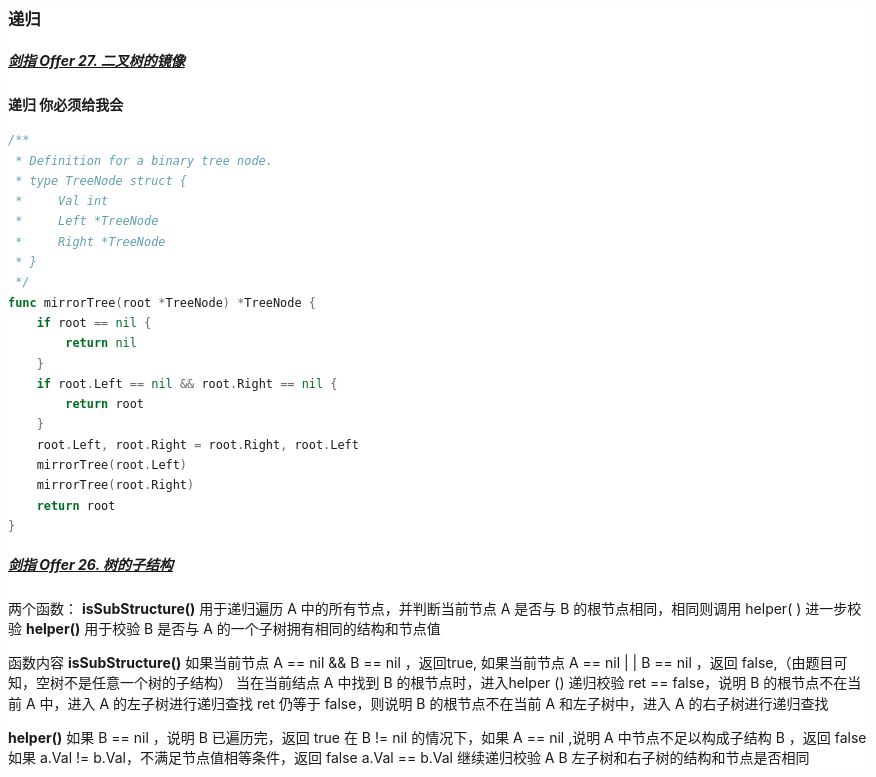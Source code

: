 ### 递归

##### [剑指 Offer 27. 二叉树的镜像](https://leetcode-cn.com/problems/er-cha-shu-de-jing-xiang-lcof/)

**递归 你必须给我会**

```go
/**
 * Definition for a binary tree node.
 * type TreeNode struct {
 *     Val int
 *     Left *TreeNode
 *     Right *TreeNode
 * }
 */
func mirrorTree(root *TreeNode) *TreeNode {
    if root == nil {
        return nil
    }
    if root.Left == nil && root.Right == nil {
        return root
    }
    root.Left, root.Right = root.Right, root.Left
    mirrorTree(root.Left)
    mirrorTree(root.Right)
    return root
}
```



##### [剑指 Offer 26. 树的子结构](https://leetcode-cn.com/problems/shu-de-zi-jie-gou-lcof/)

两个函数：
**isSubStructure()**
用于递归遍历 A 中的所有节点，并判断当前节点 A 是否与 B 的根节点相同，相同则调用 helper( ) 进一步校验
**helper()**
用于校验 B 是否与 A 的一个子树拥有相同的结构和节点值

函数内容
**isSubStructure()**
如果当前节点 A == nil && B == nil ，返回true,
如果当前节点 A == nil | | B == nil ，返回 false,（由题目可知，空树不是任意一个树的子结构）
当在当前结点 A 中找到 B 的根节点时，进入helper () 递归校验
ret == false，说明 B 的根节点不在当前 A 中，进入 A 的左子树进行递归查找
ret 仍等于 false，则说明 B 的根节点不在当前 A 和左子树中，进入 A 的右子树进行递归查找

**helper()**
如果 B == nil ，说明 B 已遍历完，返回 true
在 B != nil 的情况下，如果 A == nil ,说明 A 中节点不足以构成子结构 B ，返回 false
如果 a.Val != b.Val，不满足节点值相等条件，返回 false
a.Val == b.Val 继续递归校验 A B 左子树和右子树的结构和节点是否相同
